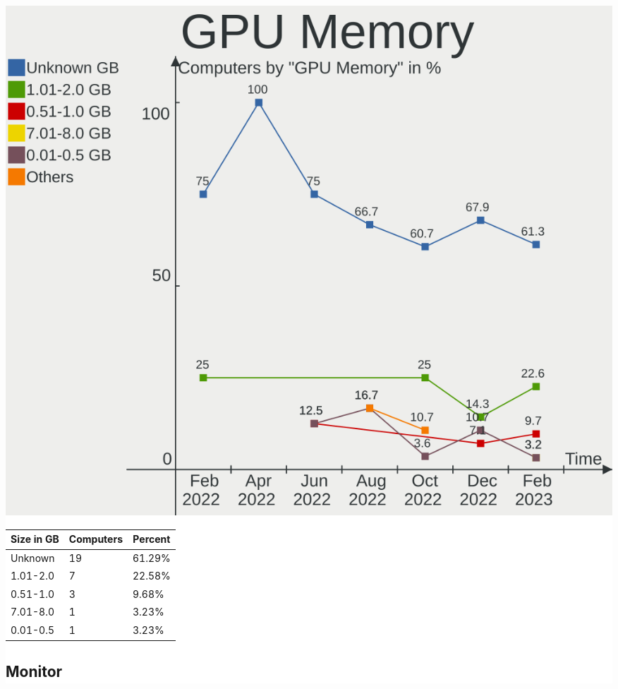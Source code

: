 ![GPU Memory](./All/images/line_chart/gpu_memory.svg)

| Size in GB | Computers | Percent |
|------------|-----------|---------|
| Unknown    | 19        | 61.29%  |
| 1.01-2.0   | 7         | 22.58%  |
| 0.51-1.0   | 3         | 9.68%   |
| 7.01-8.0   | 1         | 3.23%   |
| 0.01-0.5   | 1         | 3.23%   |

Monitor
-------
